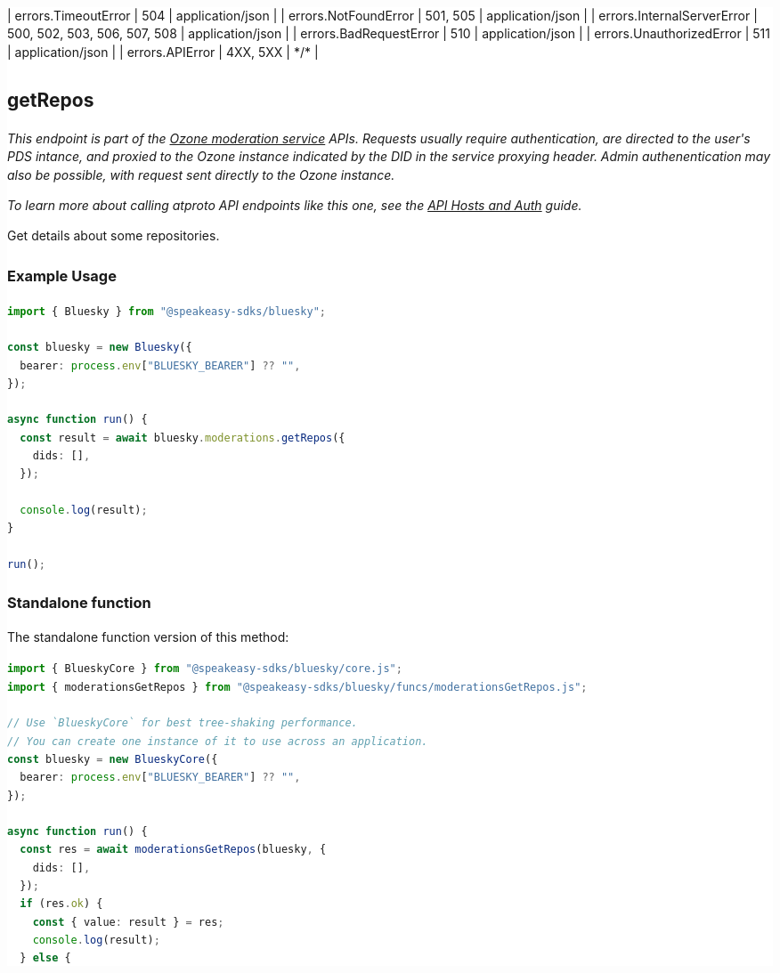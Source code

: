 | errors.TimeoutError                                   | 504                                                   | application/json                                      |
| errors.NotFoundError                                  | 501, 505                                              | application/json                                      |
| errors.InternalServerError                            | 500, 502, 503, 506, 507, 508                          | application/json                                      |
| errors.BadRequestError                                | 510                                                   | application/json                                      |
| errors.UnauthorizedError                              | 511                                                   | application/json                                      |
| errors.APIError                                       | 4XX, 5XX                                              | \*/\*                                                 |

## getRepos

*This endpoint is part of the [Ozone moderation service](https://ozone.tools/) APIs. Requests usually require authentication, are directed to the user's PDS intance, and proxied to the Ozone instance indicated by the DID in the service proxying header. Admin authenentication may also be possible, with request sent directly to the Ozone instance.*

*To learn more about calling atproto API endpoints like this one, see the [API Hosts and Auth](/docs/advanced-guides/api-directory) guide.*

Get details about some repositories.

### Example Usage

```typescript
import { Bluesky } from "@speakeasy-sdks/bluesky";

const bluesky = new Bluesky({
  bearer: process.env["BLUESKY_BEARER"] ?? "",
});

async function run() {
  const result = await bluesky.moderations.getRepos({
    dids: [],
  });

  console.log(result);
}

run();
```

### Standalone function

The standalone function version of this method:

```typescript
import { BlueskyCore } from "@speakeasy-sdks/bluesky/core.js";
import { moderationsGetRepos } from "@speakeasy-sdks/bluesky/funcs/moderationsGetRepos.js";

// Use `BlueskyCore` for best tree-shaking performance.
// You can create one instance of it to use across an application.
const bluesky = new BlueskyCore({
  bearer: process.env["BLUESKY_BEARER"] ?? "",
});

async function run() {
  const res = await moderationsGetRepos(bluesky, {
    dids: [],
  });
  if (res.ok) {
    const { value: result } = res;
    console.log(result);
  } else {
```

[hook-guide]: ../../../REACT_QUERY.md
[hook-guide]: ../../../REACT_QUERY.md
[hook-guide]: ../../../REACT_QUERY.md